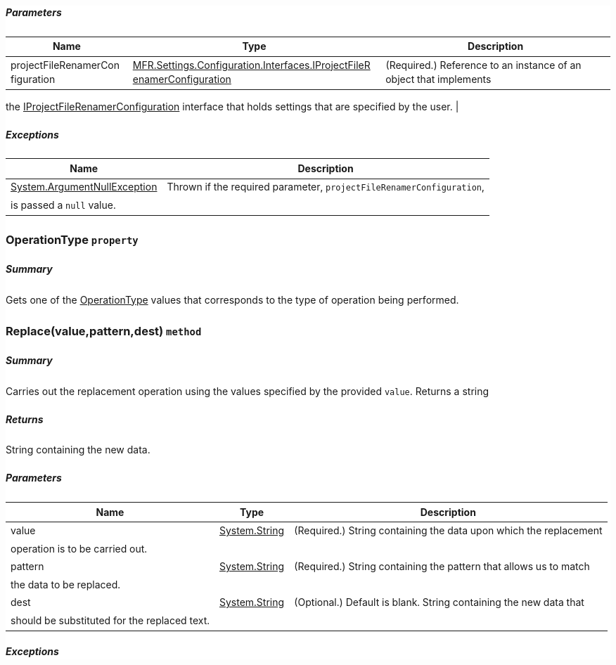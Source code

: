 ##### Parameters

| Name | Type | Description |
| ---- | ---- | ----------- |
| projectFileRenamerConfiguration | [MFR.Settings.Configuration.Interfaces.IProjectFileRenamerConfiguration](#T-MFR-Settings-Configuration-Interfaces-IProjectFileRenamerConfiguration 'MFR.Settings.Configuration.Interfaces.IProjectFileRenamerConfiguration') | (Required.) Reference to an instance of an object that implements
the [IProjectFileRenamerConfiguration](#T-MFR-Settings-Configuration-Interfaces-IProjectFileRenamerConfiguration 'MFR.Settings.Configuration.Interfaces.IProjectFileRenamerConfiguration') interface that holds
settings that are specified by the user. |

##### Exceptions

| Name | Description |
| ---- | ----------- |
| [System.ArgumentNullException](http://msdn.microsoft.com/query/dev14.query?appId=Dev14IDEF1&l=EN-US&k=k:System.ArgumentNullException 'System.ArgumentNullException') | Thrown if the required parameter, `projectFileRenamerConfiguration`,
is passed a `null` value. |

<a name='P-MFR-Engines-Replacement-FileNameReplacementEngine-OperationType'></a>
### OperationType `property`

##### Summary

Gets one of the [OperationType](#T-MFR-Operations-Constants-OperationType 'MFR.Operations.Constants.OperationType') values
that corresponds to the type of operation being performed.

<a name='M-MFR-Engines-Replacement-FileNameReplacementEngine-Replace-System-String,System-String,System-String-'></a>
### Replace(value,pattern,dest) `method`

##### Summary

Carries out the replacement operation using the values specified by
the provided `value`. Returns a string

##### Returns

String containing the new data.

##### Parameters

| Name | Type | Description |
| ---- | ---- | ----------- |
| value | [System.String](http://msdn.microsoft.com/query/dev14.query?appId=Dev14IDEF1&l=EN-US&k=k:System.String 'System.String') | (Required.) String containing the data upon which the replacement
operation is to be carried out. |
| pattern | [System.String](http://msdn.microsoft.com/query/dev14.query?appId=Dev14IDEF1&l=EN-US&k=k:System.String 'System.String') | (Required.) String containing the pattern that allows us to match
the data to be replaced. |
| dest | [System.String](http://msdn.microsoft.com/query/dev14.query?appId=Dev14IDEF1&l=EN-US&k=k:System.String 'System.String') | (Optional.) Default is blank. String containing the new data that
should be substituted for the replaced text. |

##### Exceptions
